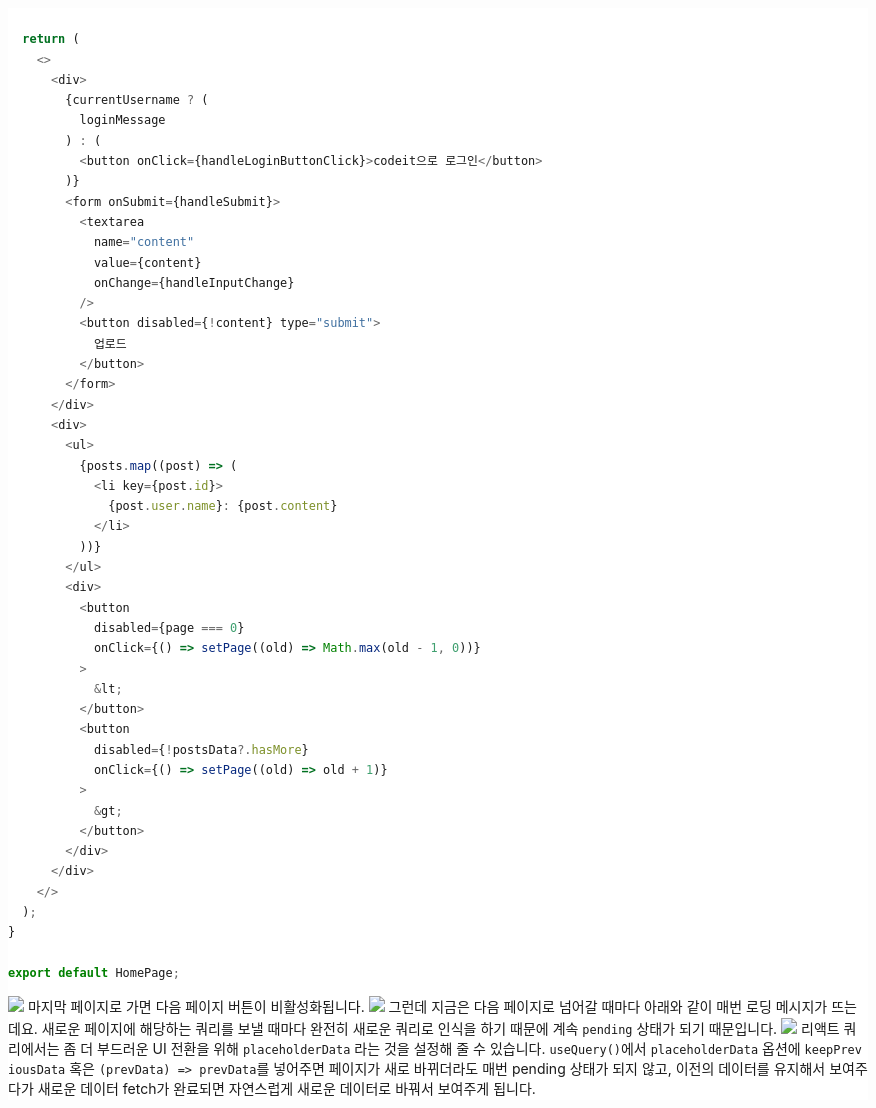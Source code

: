 ```js

  return (
    <>
      <div>
        {currentUsername ? (
          loginMessage
        ) : (
          <button onClick={handleLoginButtonClick}>codeit으로 로그인</button>
        )}
        <form onSubmit={handleSubmit}>
          <textarea
            name="content"
            value={content}
            onChange={handleInputChange}
          />
          <button disabled={!content} type="submit">
            업로드
          </button>
        </form>
      </div>
      <div>
        <ul>
          {posts.map((post) => (
            <li key={post.id}>
              {post.user.name}: {post.content}
            </li>
          ))}
        </ul>
        <div>
          <button
            disabled={page === 0}
            onClick={() => setPage((old) => Math.max(old - 1, 0))}
          >
            &lt;
          </button>
          <button
            disabled={!postsData?.hasMore}
            onClick={() => setPage((old) => old + 1)}
          >
            &gt;
          </button>
        </div>
      </div>
    </>
  );
}

export default HomePage;
```

![](https://velog.velcdn.com/images/pmj9498/post/42286beb-5f11-4430-b856-3acb785649c7/image.png)
마지막 페이지로 가면 다음 페이지 버튼이 비활성화됩니다.
![](https://velog.velcdn.com/images/pmj9498/post/92ffbbd9-93db-484e-aecb-ecc41226a008/image.png)
그런데 지금은 다음 페이지로 넘어갈 때마다 아래와 같이 매번 로딩 메시지가 뜨는데요. 새로운 페이지에 해당하는 쿼리를 보낼 때마다 완전히 새로운 쿼리로 인식을 하기 때문에 계속 `pending` 상태가 되기 때문입니다.
![](https://velog.velcdn.com/images/pmj9498/post/0719b1dd-63b7-4280-b12a-89df9308d5a9/image.png)
리액트 쿼리에서는 좀 더 부드러운 UI 전환을 위해 `placeholderData` 라는 것을 설정해 줄 수 있습니다. `useQuery()`에서 `placeholderData` 옵션에 `keepPreviousData` 혹은 `(prevData) => prevData`를 넣어주면 페이지가 새로 바뀌더라도 매번 pending 상태가 되지 않고, 이전의 데이터를 유지해서 보여주다가 새로운 데이터 fetch가 완료되면 자연스럽게 새로운 데이터로 바꿔서 보여주게 됩니다.
